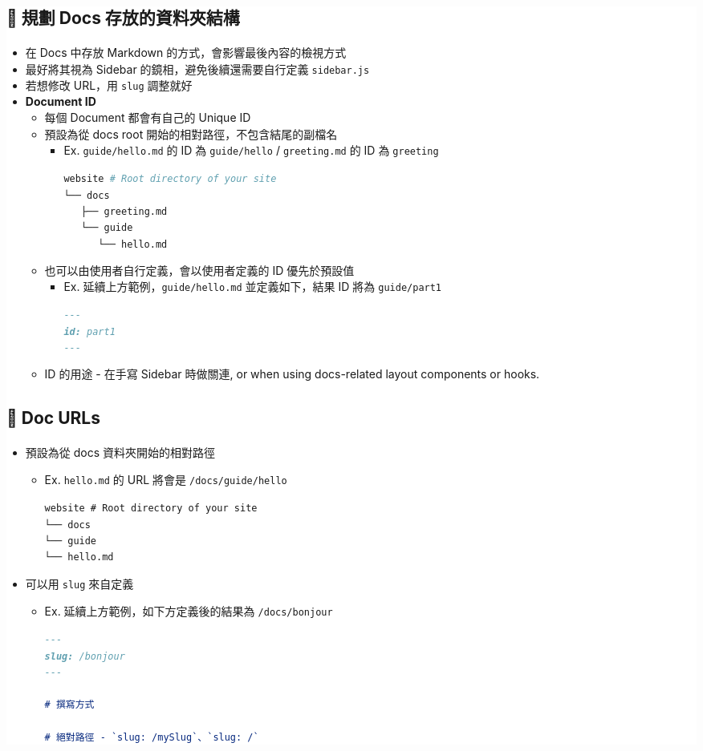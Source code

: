 ## 🔆 規劃 Docs 存放的資料夾結構

- 在 Docs 中存放 Markdown 的方式，會影響最後內容的檢視方式
- 最好將其視為 Sidebar 的鏡相，避免後續還需要自行定義 `sidebar.js`
- 若想修改 URL，用 `slug` 調整就好
- **Document ID**
  - 每個 Document 都會有自己的 Unique ID
  - 預設為從 docs root 開始的相對路徑，不包含結尾的副檔名
    - Ex. `guide/hello.md` 的 ID 為 `guide/hello` / `greeting.md` 的 ID 為 `greeting`
      ```bash
      website # Root directory of your site
      └── docs
         ├── greeting.md
         └── guide
            └── hello.md
      ```
  - 也可以由使用者自行定義，會以使用者定義的 ID 優先於預設值
    - Ex. 延續上方範例，`guide/hello.md` 並定義如下，結果 ID 將為 `guide/part1`
      ```md
      ---
      id: part1
      ---
      ```
  - ID 的用途 - 在手寫 Sidebar 時做關連, or when using docs-related layout components or hooks.

## 🔆 Doc URLs

- 預設為從 docs 資料夾開始的相對路徑
  - Ex. `hello.md` 的 URL 將會是 `/docs/guide/hello`
    ```md
    website # Root directory of your site
    └── docs
    └── guide
    └── hello.md
    ```
- 可以用 `slug` 來自定義

  - Ex. 延續上方範例，如下方定義後的結果為 `/docs/bonjour`

    ```md
    ---
    slug: /bonjour
    ---

    # 撰寫方式

    # 絕對路徑 - `slug: /mySlug`、`slug: /`
